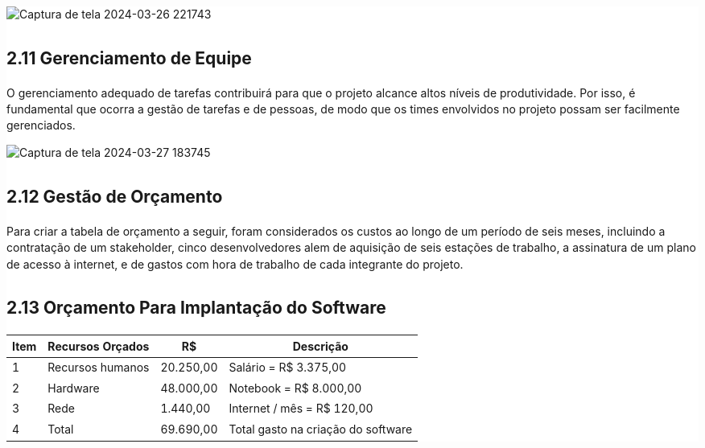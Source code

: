![Captura de tela 2024-03-26 221743](https://github.com/ICEI-PUC-Minas-PMV-ADS/pmv-ads-2024-1-e3-proj-mov-t2-G4-VacinaPlus/assets/77369235/f0fb4fc9-8c17-4891-851f-881999557f8b)


## 2.11 Gerenciamento de Equipe

O gerenciamento adequado de tarefas contribuirá para que o projeto alcance altos níveis de produtividade. Por isso, é fundamental que ocorra a gestão de tarefas e de pessoas, de modo que os times envolvidos no projeto possam ser facilmente gerenciados. 

![Captura de tela 2024-03-27 183745](https://github.com/ICEI-PUC-Minas-PMV-ADS/pmv-ads-2024-1-e3-proj-mov-t2-G4-VacinaPlus/assets/74187849/ea52173d-e819-45b6-92bc-e988c21783bb)

## 2.12 Gestão de Orçamento

Para criar a tabela de orçamento a seguir, foram considerados os custos ao longo de um período de seis meses, incluindo a contratação de um stakeholder, cinco desenvolvedores alem de aquisição de seis estações de trabalho, a assinatura de um plano de acesso à internet, e de gastos com hora de trabalho de cada integrante do projeto.

 ## 2.13 Orçamento Para Implantação do Software                          

                           
|     Item       |  Recursos Orçados   |    R$       |       Descrição                    |
|----------------|---------------------|-------------|------------------------------------|
|      1         |  Recursos humanos   | 20.250,00   | Salário =          R$ 3.375,00     |             
|      2         |    Hardware         | 48.000,00   | Notebook =         R$ 8.000,00     |          
|      3         |    Rede             | 1.440,00    | Internet / mês =   R$ 120,00       |         
|      4         |    Total            | 69.690,00   | Total gasto na criação do software |
